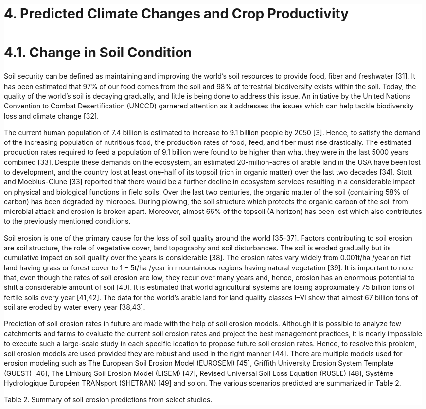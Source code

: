 # 4. Predicted Climate Changes and Crop Productivity

# 4.1. Change in Soil Condition

Soil security can be defined as maintaining and improving the world’s soil resources to provide food, fiber and freshwater [31]. It has been estimated that $9 7 \%$ of our food comes from the soil and $9 8 \%$ of terrestrial biodiversity exists within the soil. Today, the quality of the world’s soil is decaying gradually, and little is being done to address this issue. An initiative by the United Nations Convention to Combat Desertification (UNCCD) garnered attention as it addresses the issues which can help tackle biodiversity loss and climate change [32].

The current human population of 7.4 billion is estimated to increase to 9.1 billion people by 2050 [3]. Hence, to satisfy the demand of the increasing population of nutritious food, the production rates of food, feed, and fiber must rise drastically. The estimated production rates required to feed a population of 9.1 billion were found to be higher than what they were in the last 5000 years combined [33]. Despite these demands on the ecosystem, an estimated 20-million-acres of arable land in the USA have been lost to development, and the country lost at least one-half of its topsoil (rich in organic matter) over the last two decades [34]. Stott and Moebius-Clune [33] reported that there would be a further decline in ecosystem services resulting in a considerable impact on physical and biological functions in field soils. Over the last two centuries, the organic matter of the soil (containing $5 8 \%$ of carbon) has been degraded by microbes. During plowing, the soil structure which protects the organic carbon of the soil from microbial attack and erosion is broken apart. Moreover, almost $6 6 \%$ of the topsoil (A horizon) has been lost which also contributes to the previously mentioned conditions.

Soil erosion is one of the primary cause for the loss of soil quality around the world [35–37]. Factors contributing to soil erosion are soil structure, the role of vegetative cover, land topography and soil disturbances. The soil is eroded gradually but its cumulative impact on soil quality over the years is considerable [38]. The erosion rates vary widely from $0 . 0 0 1 \mathrm { { t / h a } }$ /year on flat land having grass or forest cover to $1 { - } 5 \mathrm { t / h a }$ /year in mountainous regions having natural vegetation [39]. It is important to note that, even though the rates of soil erosion are low, they recur over many years and, hence, erosion has an enormous potential to shift a considerable amount of soil [40]. It is estimated that world agricultural systems are losing approximately 75 billion tons of fertile soils every year [41,42]. The data for the world’s arable land for land quality classes I–VI show that almost 67 billion tons of soil are eroded by water every year [38,43].

Prediction of soil erosion rates in future are made with the help of soil erosion models. Although it is possible to analyze few catchments and farms to evaluate the current soil erosion rates and project the best management practices, it is nearly impossible to execute such a large-scale study in each specific location to propose future soil erosion rates. Hence, to resolve this problem, soil erosion models are used provided they are robust and used in the right manner [44]. There are multiple models used for erosion modeling such as The European Soil Erosion Model (EUROSEM) [45], Griffith University Erosion System Template (GUEST) [46], The LImburg Soil Erosion Model (LISEM) [47], Revised Universal Soil Loss Equation (RUSLE) [48], Système Hydrologique Européen TRANsport (SHETRAN) [49] and so on. The various scenarios predicted are summarized in Table 2.

Table 2. Summary of soil erosion predictions from select studies.   
